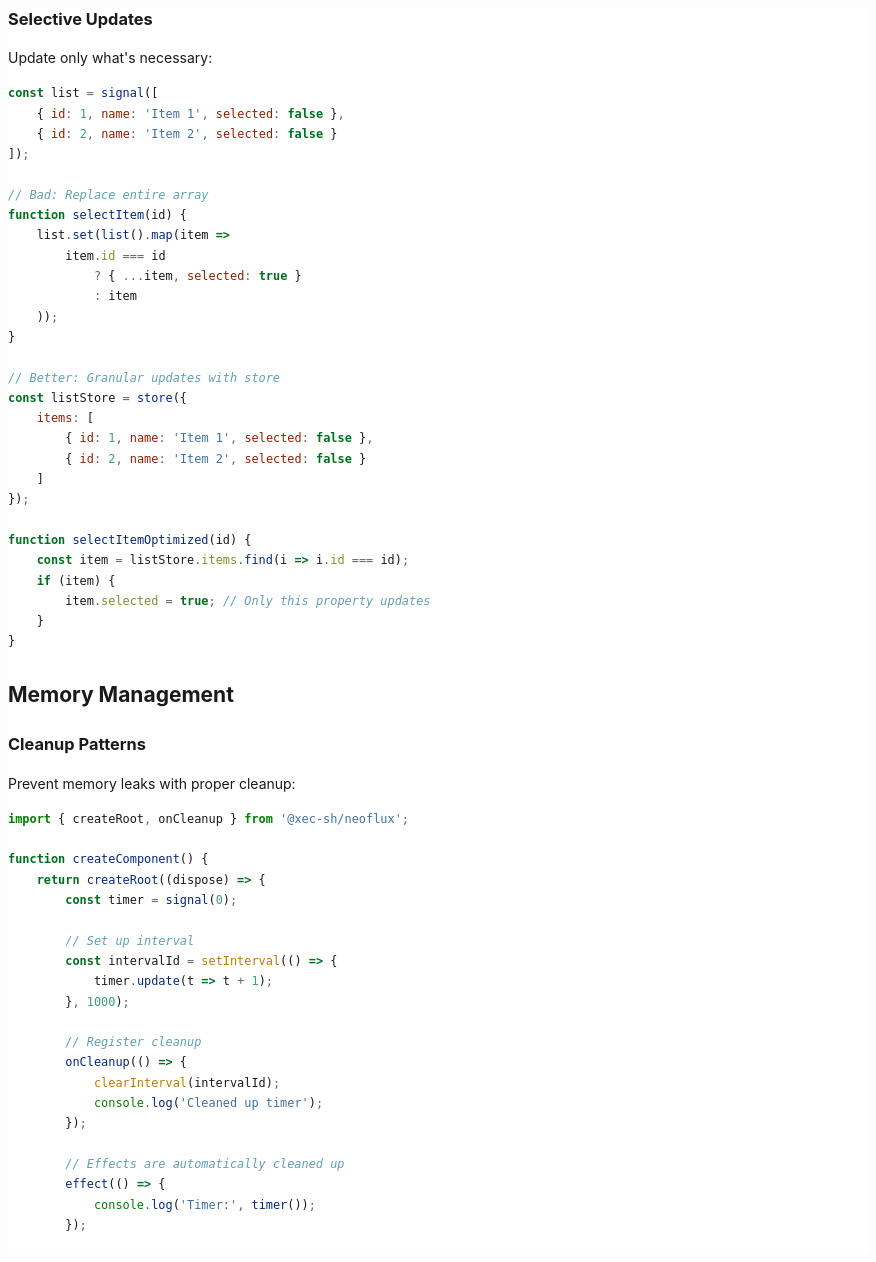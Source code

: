 ### Selective Updates

Update only what's necessary:

```javascript
const list = signal([
    { id: 1, name: 'Item 1', selected: false },
    { id: 2, name: 'Item 2', selected: false }
]);

// Bad: Replace entire array
function selectItem(id) {
    list.set(list().map(item => 
        item.id === id 
            ? { ...item, selected: true }
            : item
    ));
}

// Better: Granular updates with store
const listStore = store({
    items: [
        { id: 1, name: 'Item 1', selected: false },
        { id: 2, name: 'Item 2', selected: false }
    ]
});

function selectItemOptimized(id) {
    const item = listStore.items.find(i => i.id === id);
    if (item) {
        item.selected = true; // Only this property updates
    }
}
```

## Memory Management

### Cleanup Patterns

Prevent memory leaks with proper cleanup:

```javascript
import { createRoot, onCleanup } from '@xec-sh/neoflux';

function createComponent() {
    return createRoot((dispose) => {
        const timer = signal(0);
        
        // Set up interval
        const intervalId = setInterval(() => {
            timer.update(t => t + 1);
        }, 1000);
        
        // Register cleanup
        onCleanup(() => {
            clearInterval(intervalId);
            console.log('Cleaned up timer');
        });
        
        // Effects are automatically cleaned up
        effect(() => {
            console.log('Timer:', timer());
        });
        
```